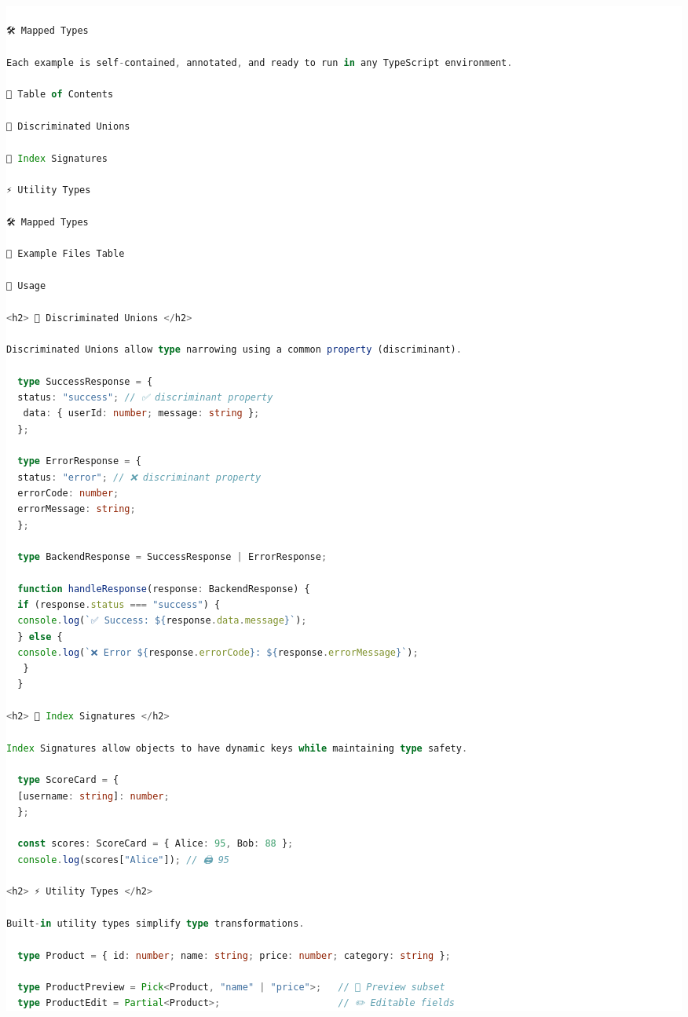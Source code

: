   ```ts

🛠️ Mapped Types

Each example is self-contained, annotated, and ready to run in any TypeScript environment.

📑 Table of Contents

🎯 Discriminated Unions

📝 Index Signatures

⚡ Utility Types

🛠️ Mapped Types

📂 Example Files Table

🚀 Usage

<h2> 🎯 Discriminated Unions </h2>

Discriminated Unions allow type narrowing using a common property (discriminant).

    type SuccessResponse = {
    status: "success"; // ✅ discriminant property
     data: { userId: number; message: string };
    };
 
    type ErrorResponse = {
    status: "error"; // ❌ discriminant property
    errorCode: number;
    errorMessage: string;
    };

    type BackendResponse = SuccessResponse | ErrorResponse;

    function handleResponse(response: BackendResponse) {
    if (response.status === "success") {
    console.log(`✅ Success: ${response.data.message}`);
    } else {
    console.log(`❌ Error ${response.errorCode}: ${response.errorMessage}`);
     }
    }

<h2> 📝 Index Signatures </h2> 

Index Signatures allow objects to have dynamic keys while maintaining type safety.

    type ScoreCard = {
    [username: string]: number;
    };

    const scores: ScoreCard = { Alice: 95, Bob: 88 };
    console.log(scores["Alice"]); // 🖨️ 95

<h2> ⚡ Utility Types </h2>

Built-in utility types simplify type transformations.

    type Product = { id: number; name: string; price: number; category: string };

    type ProductPreview = Pick<Product, "name" | "price">;   // 👀 Preview subset
    type ProductEdit = Partial<Product>;                     // ✏️ Editable fields
  ```